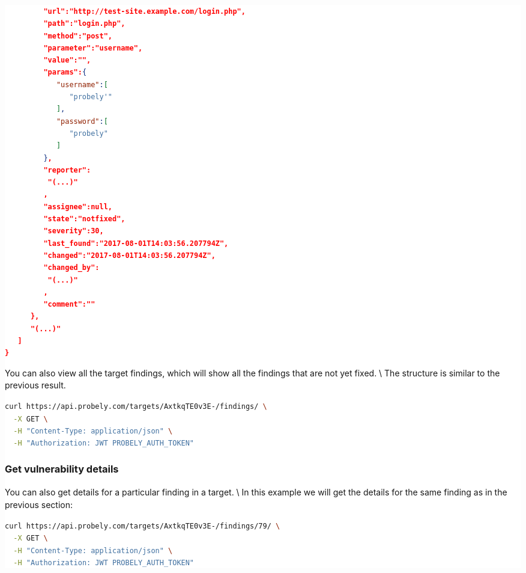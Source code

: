 ```json
         "url":"http://test-site.example.com/login.php",
         "path":"login.php",
         "method":"post",
         "parameter":"username",
         "value":"",
         "params":{
            "username":[
               "probely'"
            ],
            "password":[
               "probely"
            ]
         },
         "reporter":
          "(...)"
         ,
         "assignee":null,
         "state":"notfixed",
         "severity":30,
         "last_found":"2017-08-01T14:03:56.207794Z",
         "changed":"2017-08-01T14:03:56.207794Z",
         "changed_by":
          "(...)"
         ,
         "comment":""
      },
      "(...)"
   ]
}
```

You can also view all the target findings, which will show all the findings
that are not yet fixed. \\
The structure is similar to the previous result.

```bash
curl https://api.probely.com/targets/AxtkqTE0v3E-/findings/ \
  -X GET \
  -H "Content-Type: application/json" \
  -H "Authorization: JWT PROBELY_AUTH_TOKEN"
```


### Get vulnerability details

You can also get details for a particular finding in a target. \\
In this example we will get the details for the same finding as in the previous
section:

```bash
curl https://api.probely.com/targets/AxtkqTE0v3E-/findings/79/ \
  -X GET \
  -H "Content-Type: application/json" \
  -H "Authorization: JWT PROBELY_AUTH_TOKEN"
```
